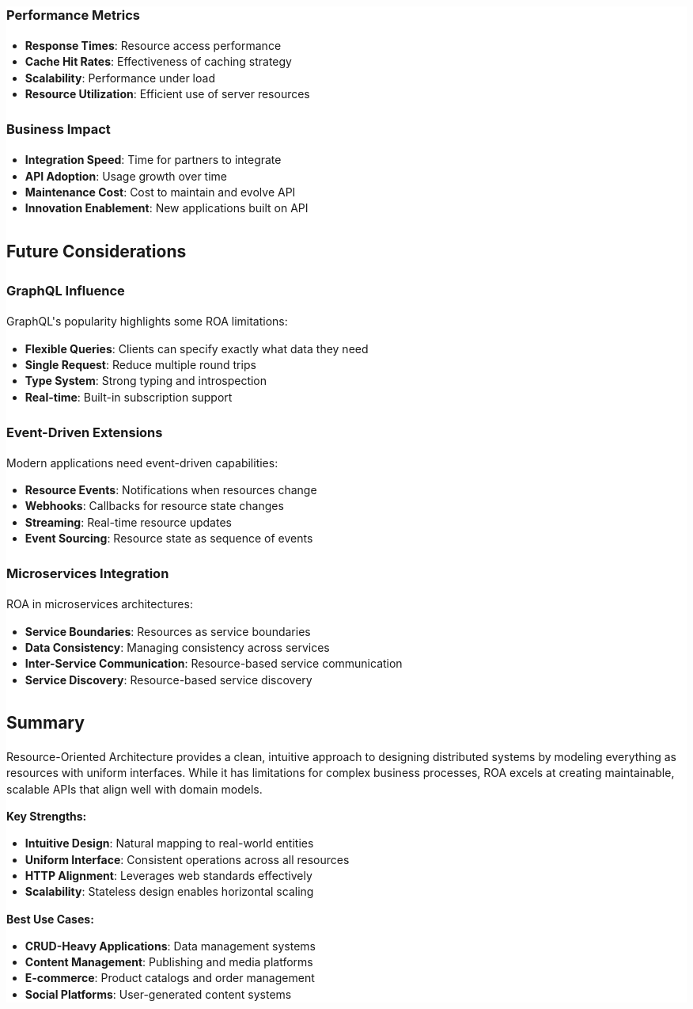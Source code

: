 ### **Performance Metrics**
- **Response Times**: Resource access performance
- **Cache Hit Rates**: Effectiveness of caching strategy
- **Scalability**: Performance under load
- **Resource Utilization**: Efficient use of server resources

### **Business Impact**
- **Integration Speed**: Time for partners to integrate
- **API Adoption**: Usage growth over time
- **Maintenance Cost**: Cost to maintain and evolve API
- **Innovation Enablement**: New applications built on API

## Future Considerations

### **GraphQL Influence**
GraphQL's popularity highlights some ROA limitations:
- **Flexible Queries**: Clients can specify exactly what data they need
- **Single Request**: Reduce multiple round trips
- **Type System**: Strong typing and introspection
- **Real-time**: Built-in subscription support

### **Event-Driven Extensions**
Modern applications need event-driven capabilities:
- **Resource Events**: Notifications when resources change
- **Webhooks**: Callbacks for resource state changes
- **Streaming**: Real-time resource updates
- **Event Sourcing**: Resource state as sequence of events

### **Microservices Integration**
ROA in microservices architectures:
- **Service Boundaries**: Resources as service boundaries
- **Data Consistency**: Managing consistency across services
- **Inter-Service Communication**: Resource-based service communication
- **Service Discovery**: Resource-based service discovery

## Summary

Resource-Oriented Architecture provides a clean, intuitive approach to designing distributed systems by modeling everything as resources with uniform interfaces. While it has limitations for complex business processes, ROA excels at creating maintainable, scalable APIs that align well with domain models.

**Key Strengths:**
- **Intuitive Design**: Natural mapping to real-world entities
- **Uniform Interface**: Consistent operations across all resources
- **HTTP Alignment**: Leverages web standards effectively
- **Scalability**: Stateless design enables horizontal scaling

**Best Use Cases:**
- **CRUD-Heavy Applications**: Data management systems
- **Content Management**: Publishing and media platforms
- **E-commerce**: Product catalogs and order management
- **Social Platforms**: User-generated content systems
